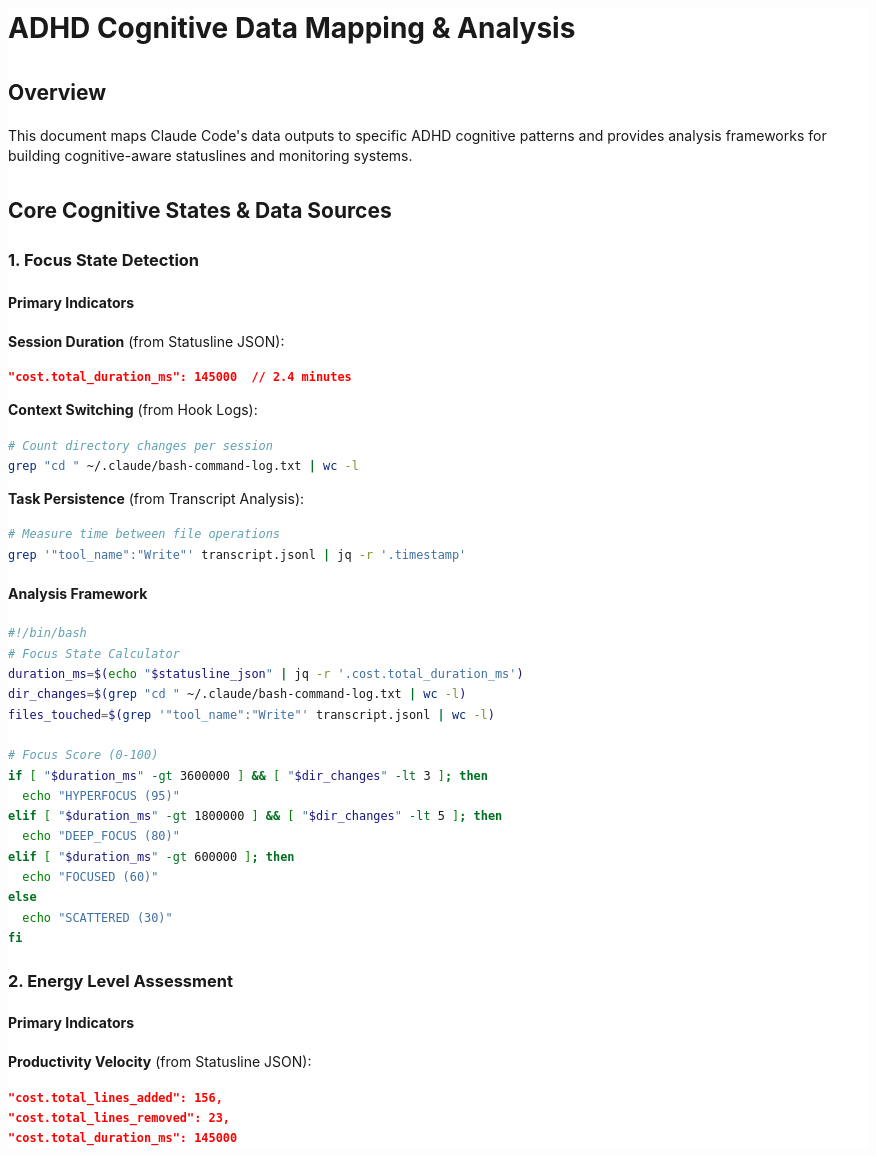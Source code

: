 # ADHD Cognitive Data Mapping & Analysis

## Overview
This document maps Claude Code's data outputs to specific ADHD cognitive patterns and provides analysis frameworks for building cognitive-aware statuslines and monitoring systems.

## Core Cognitive States & Data Sources

### 1. Focus State Detection

#### Primary Indicators
**Session Duration** (from Statusline JSON):
```json
"cost.total_duration_ms": 145000  // 2.4 minutes
```

**Context Switching** (from Hook Logs):
```bash
# Count directory changes per session
grep "cd " ~/.claude/bash-command-log.txt | wc -l
```

**Task Persistence** (from Transcript Analysis):
```bash
# Measure time between file operations
grep '"tool_name":"Write"' transcript.jsonl | jq -r '.timestamp'
```

#### Analysis Framework
```bash
#!/bin/bash
# Focus State Calculator
duration_ms=$(echo "$statusline_json" | jq -r '.cost.total_duration_ms')
dir_changes=$(grep "cd " ~/.claude/bash-command-log.txt | wc -l)
files_touched=$(grep '"tool_name":"Write"' transcript.jsonl | wc -l)

# Focus Score (0-100)
if [ "$duration_ms" -gt 3600000 ] && [ "$dir_changes" -lt 3 ]; then
  echo "HYPERFOCUS (95)"
elif [ "$duration_ms" -gt 1800000 ] && [ "$dir_changes" -lt 5 ]; then
  echo "DEEP_FOCUS (80)"
elif [ "$duration_ms" -gt 600000 ]; then
  echo "FOCUSED (60)"
else
  echo "SCATTERED (30)"
fi
```

### 2. Energy Level Assessment

#### Primary Indicators
**Productivity Velocity** (from Statusline JSON):
```json
"cost.total_lines_added": 156,
"cost.total_lines_removed": 23,
"cost.total_duration_ms": 145000
```

